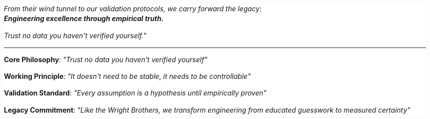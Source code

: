 *From their wind tunnel to our validation protocols, we carry forward the legacy:*  
***Engineering excellence through empirical truth.***

*Trust no data you haven't verified yourself."*

---

**Core Philosophy**: *"Trust no data you haven't verified yourself"*

**Working Principle**: *"It doesn't need to be stable, it needs to be controllable"*

**Validation Standard**: *"Every assumption is a hypothesis until empirically proven"*

**Legacy Commitment**: *"Like the Wright Brothers, we transform engineering from educated guesswork to measured certainty"*